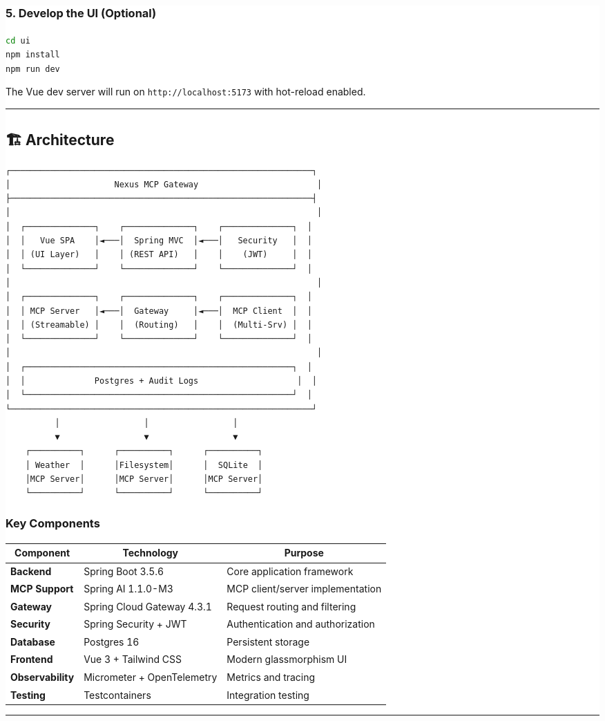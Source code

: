 ### 5. Develop the UI (Optional)

```bash
cd ui
npm install
npm run dev
```

The Vue dev server will run on `http://localhost:5173` with hot-reload enabled.

---

## 🏗️ Architecture

```
┌─────────────────────────────────────────────────────────────┐
│                     Nexus MCP Gateway                        │
├─────────────────────────────────────────────────────────────┤
│                                                              │
│  ┌──────────────┐    ┌──────────────┐    ┌──────────────┐  │
│  │   Vue SPA    │◄───│  Spring MVC  │◄───│   Security   │  │
│  │ (UI Layer)   │    │ (REST API)   │    │    (JWT)     │  │
│  └──────────────┘    └──────────────┘    └──────────────┘  │
│                                                              │
│  ┌──────────────┐    ┌──────────────┐    ┌──────────────┐  │
│  │ MCP Server   │◄───│  Gateway     │◄───│  MCP Client  │  │
│  │ (Streamable) │    │  (Routing)   │    │  (Multi-Srv) │  │
│  └──────────────┘    └──────────────┘    └──────────────┘  │
│                                                              │
│  ┌──────────────────────────────────────────────────────┐  │
│  │              Postgres + Audit Logs                    │  │
│  └──────────────────────────────────────────────────────┘  │
└─────────────────────────────────────────────────────────────┘
          │                 │                 │
          ▼                 ▼                 ▼
    ┌──────────┐      ┌──────────┐      ┌──────────┐
    │ Weather  │      │Filesystem│      │  SQLite  │
    │MCP Server│      │MCP Server│      │MCP Server│
    └──────────┘      └──────────┘      └──────────┘
```

### Key Components

| Component | Technology | Purpose |
|-----------|-----------|---------|
| **Backend** | Spring Boot 3.5.6 | Core application framework |
| **MCP Support** | Spring AI 1.1.0-M3 | MCP client/server implementation |
| **Gateway** | Spring Cloud Gateway 4.3.1 | Request routing and filtering |
| **Security** | Spring Security + JWT | Authentication and authorization |
| **Database** | Postgres 16 | Persistent storage |
| **Frontend** | Vue 3 + Tailwind CSS | Modern glassmorphism UI |
| **Observability** | Micrometer + OpenTelemetry | Metrics and tracing |
| **Testing** | Testcontainers | Integration testing |

---